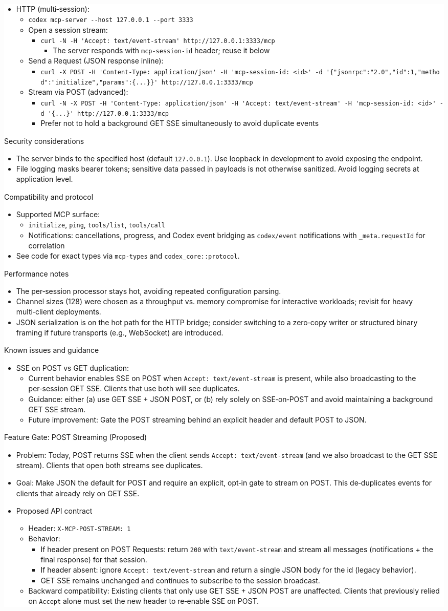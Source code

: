 - HTTP (multi‑session):
  - `codex mcp-server --host 127.0.0.1 --port 3333`
  - Open a session stream:
    - `curl -N -H 'Accept: text/event-stream' http://127.0.0.1:3333/mcp`
      - The server responds with `mcp-session-id` header; reuse it below
  - Send a Request (JSON response inline):
    - `curl -X POST -H 'Content-Type: application/json' -H 'mcp-session-id: <id>' -d '{"jsonrpc":"2.0","id":1,"method":"initialize","params":{...}}' http://127.0.0.1:3333/mcp`
  - Stream via POST (advanced):
    - `curl -N -X POST -H 'Content-Type: application/json' -H 'Accept: text/event-stream' -H 'mcp-session-id: <id>' -d '{...}' http://127.0.0.1:3333/mcp`
    - Prefer not to hold a background GET SSE simultaneously to avoid duplicate events

Security considerations

- The server binds to the specified host (default `127.0.0.1`). Use loopback in development to avoid exposing the endpoint.
- File logging masks bearer tokens; sensitive data passed in payloads is not otherwise sanitized. Avoid logging secrets at application level.

Compatibility and protocol

- Supported MCP surface:
  - `initialize`, `ping`, `tools/list`, `tools/call`
  - Notifications: cancellations, progress, and Codex event bridging as `codex/event` notifications with `_meta.requestId` for correlation
- See code for exact types via `mcp-types` and `codex_core::protocol`.

Performance notes

- The per‑session processor stays hot, avoiding repeated configuration parsing.
- Channel sizes (128) were chosen as a throughput vs. memory compromise for interactive workloads; revisit for heavy multi‑client deployments.
- JSON serialization is on the hot path for the HTTP bridge; consider switching to a zero‑copy writer or structured binary framing if future transports (e.g., WebSocket) are introduced.

Known issues and guidance

- SSE on POST vs GET duplication:
  - Current behavior enables SSE on POST when `Accept: text/event-stream` is present, while also broadcasting to the per‑session GET SSE. Clients that use both will see duplicates.
  - Guidance: either (a) use GET SSE + JSON POST, or (b) rely solely on SSE‑on‑POST and avoid maintaining a background GET SSE stream.
  - Future improvement: Gate the POST streaming behind an explicit header and default POST to JSON.

Feature Gate: POST Streaming (Proposed)

- Problem: Today, POST returns SSE when the client sends `Accept: text/event-stream` (and we also broadcast to the GET SSE stream). Clients that open both streams see duplicates.
- Goal: Make JSON the default for POST and require an explicit, opt‑in gate to stream on POST. This de‑duplicates events for clients that already rely on GET SSE.

- Proposed API contract
  - Header: `X-MCP-POST-STREAM: 1`
  - Behavior:
    - If header present on POST Requests: return `200` with `text/event-stream` and stream all messages (notifications + the final response) for that session.
    - If header absent: ignore `Accept: text/event-stream` and return a single JSON body for the id (legacy behavior).
    - GET SSE remains unchanged and continues to subscribe to the session broadcast.
  - Backward compatibility: Existing clients that only use GET SSE + JSON POST are unaffected. Clients that previously relied on `Accept` alone must set the new header to re‑enable SSE on POST.
